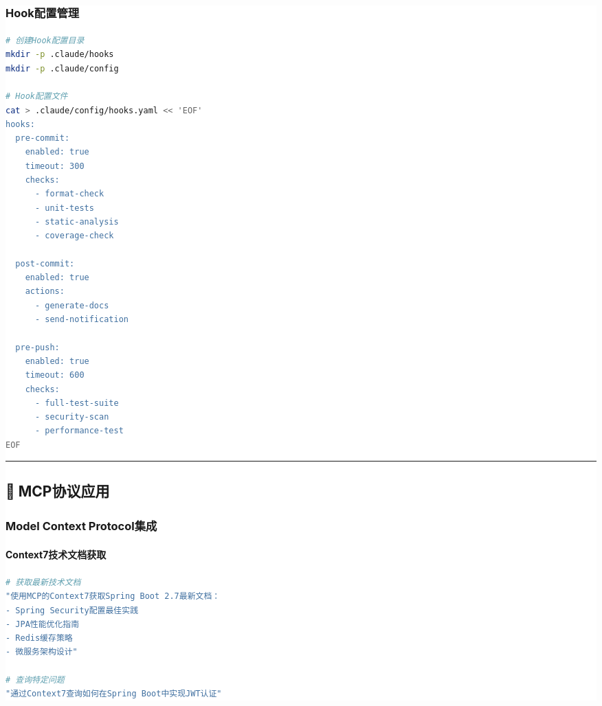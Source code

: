 ### **Hook配置管理**
```bash
# 创建Hook配置目录
mkdir -p .claude/hooks
mkdir -p .claude/config

# Hook配置文件
cat > .claude/config/hooks.yaml << 'EOF'
hooks:
  pre-commit:
    enabled: true
    timeout: 300
    checks:
      - format-check
      - unit-tests
      - static-analysis
      - coverage-check
      
  post-commit:
    enabled: true
    actions:
      - generate-docs
      - send-notification
      
  pre-push:
    enabled: true
    timeout: 600
    checks:
      - full-test-suite
      - security-scan
      - performance-test
EOF
```

---

## 🔗 MCP协议应用

### **Model Context Protocol集成**

#### **Context7技术文档获取**
```bash
# 获取最新技术文档
"使用MCP的Context7获取Spring Boot 2.7最新文档：
- Spring Security配置最佳实践
- JPA性能优化指南
- Redis缓存策略
- 微服务架构设计"

# 查询特定问题
"通过Context7查询如何在Spring Boot中实现JWT认证"
```
